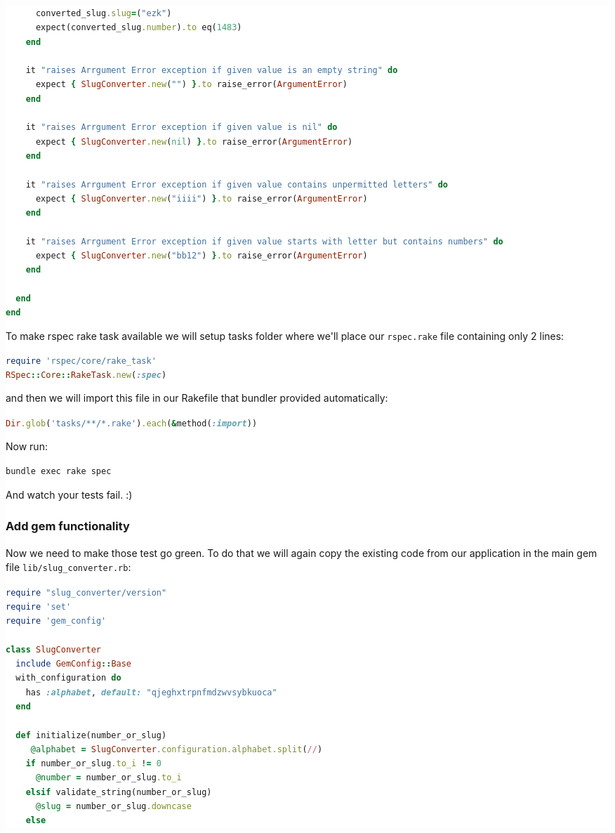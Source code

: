```ruby
      converted_slug.slug=("ezk")
      expect(converted_slug.number).to eq(1483)
    end

    it "raises Arrgument Error exception if given value is an empty string" do
      expect { SlugConverter.new("") }.to raise_error(ArgumentError)
    end

    it "raises Arrgument Error exception if given value is nil" do
      expect { SlugConverter.new(nil) }.to raise_error(ArgumentError)
    end

    it "raises Arrgument Error exception if given value contains unpermitted letters" do
      expect { SlugConverter.new("iiii") }.to raise_error(ArgumentError)
    end

    it "raises Arrgument Error exception if given value starts with letter but contains numbers" do
      expect { SlugConverter.new("bb12") }.to raise_error(ArgumentError)
    end

  end
end
```

To make rspec rake task available we will setup tasks folder where we'll place our `rspec.rake` file containing only 2 lines:
```ruby
require 'rspec/core/rake_task'
RSpec::Core::RakeTask.new(:spec)
```

and then we will import this file in our Rakefile that bundler provided automatically:
```ruby
Dir.glob('tasks/**/*.rake').each(&method(:import))
```

Now run:
```sh
bundle exec rake spec
```
And watch your tests fail. :)


### Add gem functionality

Now we need to make those test go green. To do that we will again copy the existing code from our application in the main gem file `lib/slug_converter.rb`:
```ruby
require "slug_converter/version"
require 'set'
require 'gem_config'

class SlugConverter
  include GemConfig::Base
  with_configuration do
    has :alphabet, default: "qjeghxtrpnfmdzwvsybkuoca"
  end

  def initialize(number_or_slug)
     @alphabet = SlugConverter.configuration.alphabet.split(//)
    if number_or_slug.to_i != 0
      @number = number_or_slug.to_i
    elsif validate_string(number_or_slug)
      @slug = number_or_slug.downcase
    else
```